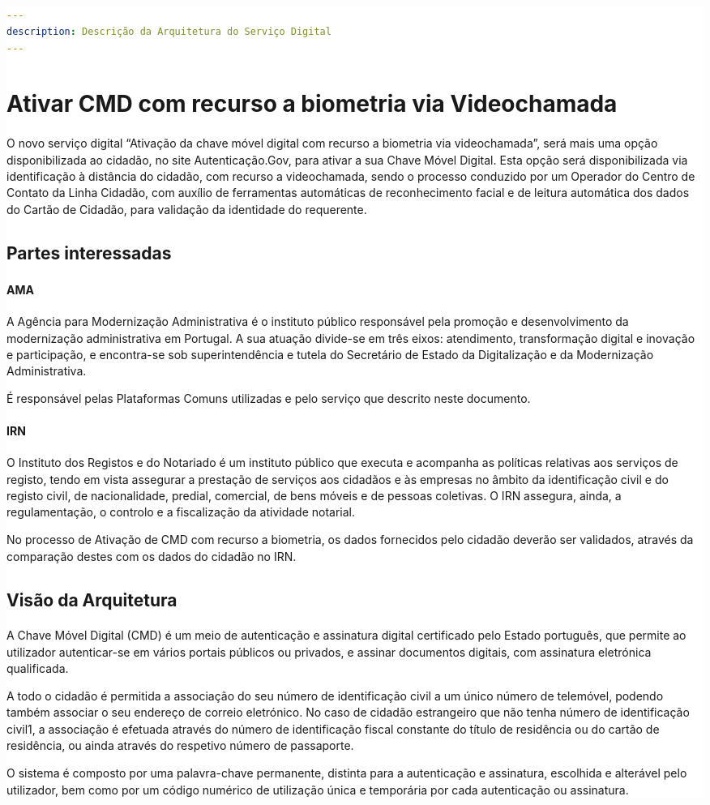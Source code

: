 ```yaml
---
description: Descrição da Arquitetura do Serviço Digital
---
```


# Ativar CMD com recurso a biometria via Videochamada

O novo serviço digital “Ativação da chave móvel digital com recurso a biometria via videochamada”, será mais uma opção disponibilizada ao cidadão, no site Autenticação.Gov, para ativar a sua Chave Móvel Digital. Esta opção será disponibilizada via identificação à distância do cidadão, com recurso a videochamada, sendo o processo conduzido por um Operador do Centro de Contato da Linha Cidadão, com auxílio de ferramentas automáticas de reconhecimento facial e de leitura automática dos dados do Cartão de Cidadão, para validação da identidade do requerente.

## Partes interessadas

#### AMA

A Agência para Modernização Administrativa é o instituto público responsável pela promoção e desenvolvimento da modernização administrativa em Portugal. A sua atuação divide-se em três eixos: atendimento, transformação digital e inovação e participação, e encontra-se sob superintendência e tutela do Secretário de Estado da Digitalização e da Modernização Administrativa.

É responsável pelas Plataformas Comuns utilizadas e pelo serviço que descrito neste documento.

#### IRN

O Instituto dos Registos e do Notariado é um instituto público que executa e acompanha as políticas relativas aos serviços de registo, tendo em vista assegurar a prestação de serviços aos cidadãos e às empresas no âmbito da identificação civil e do registo civil, de nacionalidade, predial, comercial, de bens móveis e de pessoas coletivas. O IRN assegura, ainda, a regulamentação, o controlo e a fiscalização da atividade notarial.

No processo de Ativação de CMD com recurso a biometria, os dados fornecidos pelo cidadão deverão ser validados, através da comparação destes com os dados do cidadão no IRN.

## Visão da Arquitetura

A Chave Móvel Digital (CMD) é um meio de autenticação e assinatura digital certificado pelo Estado português, que permite ao utilizador autenticar-se em vários portais públicos ou privados, e assinar documentos digitais, com assinatura eletrónica qualificada.

A todo o cidadão é permitida a associação do seu número de identificação civil a um único número de telemóvel, podendo também associar o seu endereço de correio eletrónico. No caso de cidadão estrangeiro que não tenha número de identificação civil1, a associação é efetuada através do número de identificação fiscal constante do título de residência ou do cartão de residência, ou ainda através do respetivo número de passaporte.

O sistema é composto por uma palavra-chave permanente, distinta para a autenticação e assinatura, escolhida e alterável pelo utilizador, bem como por um código numérico de utilização única e temporária por cada autenticação ou assinatura.
